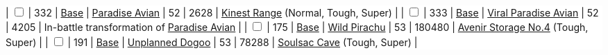 | <input type="checkbox" id="monster-1-332-paradise-avian" class="trackbox" /> | 332 | [Base](/rb1/dlc/1-base.html) | [Paradise Avian](/rb1/monster/1-332-paradise-avian.html) | 52 | 2628 | [Kinest Range](/rb1/dungeon/1-114-kinest-range.html) (Normal, Tough, Super) |
| <input type="checkbox" id="monster-1-333-viral-paradise-avian" class="trackbox" /> | 333 | [Base](/rb1/dlc/1-base.html) | [Viral Paradise Avian](/rb1/monster/1-333-viral-paradise-avian.html) | 52 | 4205 | In-battle transformation of [Paradise Avian](/rb1/monster/1-332-paradise-avian) |
| <input type="checkbox" id="monster-1-175-wild-pirachu" class="trackbox" /> | 175 | [Base](/rb1/dlc/1-base.html) | [Wild Pirachu](/rb1/monster/1-175-wild-pirachu.html) | 53 | 180480 | [Avenir Storage No.4](/rb1/dungeon/1-13-avenir-storage-no-4.html) (Tough, Super) |
| <input type="checkbox" id="monster-1-191-unplanned-dogoo" class="trackbox" /> | 191 | [Base](/rb1/dlc/1-base.html) | [Unplanned Dogoo](/rb1/monster/1-191-unplanned-dogoo.html) | 53 | 78288 | [Soulsac Cave](/rb1/dungeon/1-16-soulsac-cave.html) (Tough, Super) |

